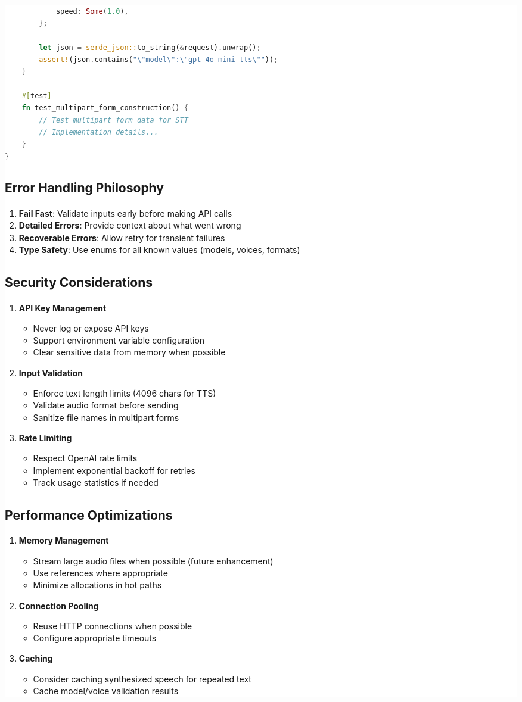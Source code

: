 ```rust
            speed: Some(1.0),
        };
        
        let json = serde_json::to_string(&request).unwrap();
        assert!(json.contains("\"model\":\"gpt-4o-mini-tts\""));
    }
    
    #[test]
    fn test_multipart_form_construction() {
        // Test multipart form data for STT
        // Implementation details...
    }
}
```

## Error Handling Philosophy

1. **Fail Fast**: Validate inputs early before making API calls
2. **Detailed Errors**: Provide context about what went wrong
3. **Recoverable Errors**: Allow retry for transient failures
4. **Type Safety**: Use enums for all known values (models, voices, formats)

## Security Considerations

1. **API Key Management**
   - Never log or expose API keys
   - Support environment variable configuration
   - Clear sensitive data from memory when possible

2. **Input Validation**
   - Enforce text length limits (4096 chars for TTS)
   - Validate audio format before sending
   - Sanitize file names in multipart forms

3. **Rate Limiting**
   - Respect OpenAI rate limits
   - Implement exponential backoff for retries
   - Track usage statistics if needed

## Performance Optimizations

1. **Memory Management**
   - Stream large audio files when possible (future enhancement)
   - Use references where appropriate
   - Minimize allocations in hot paths

2. **Connection Pooling**
   - Reuse HTTP connections when possible
   - Configure appropriate timeouts

3. **Caching**
   - Consider caching synthesized speech for repeated text
   - Cache model/voice validation results
